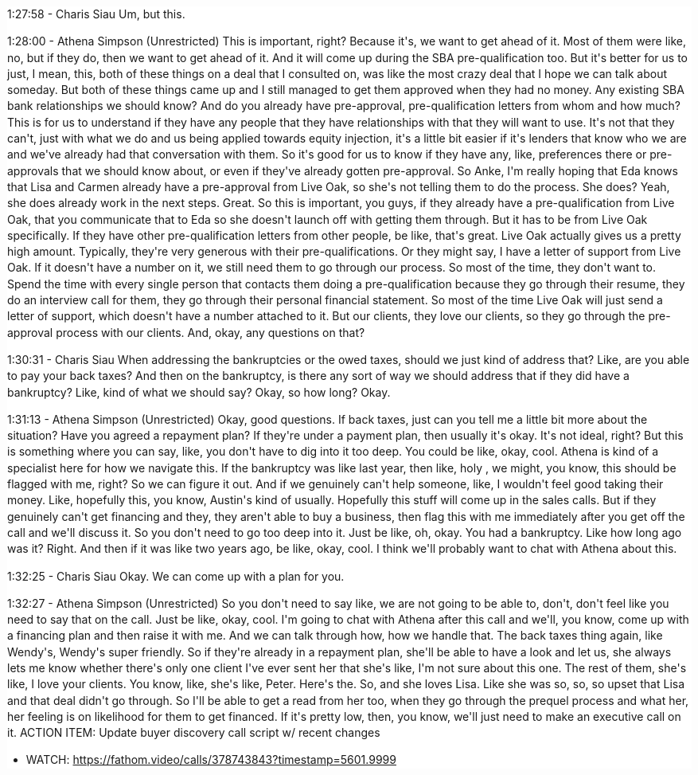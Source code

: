1:27:58 - Charis Siau
  Um, but this.

1:28:00 - Athena Simpson (Unrestricted)
  This is important, right? Because it's, we want to get ahead of it. Most of them were like, no, but if they do, then we want to get ahead of it.  And it will come up during the SBA pre-qualification too. But it's better for us to just, I mean, this, both of these things on a deal that I consulted on, was like the most  crazy deal that I hope we can talk about someday.  But both of these things came up and I still managed to get them approved when they had no money.  Any existing SBA bank relationships we should know? And do you already have pre-approval, pre-qualification letters from whom and how much?  This is for us to understand if they have any people that they have relationships with that they will want to use.  It's not that they can't, just with what we do and us being applied towards equity injection, it's a little bit easier if it's lenders that know who we are and we've already had that conversation with them.  So it's good for us to know if they have any, like, preferences there or pre-approvals that we should know about, or even if they've already gotten pre-approval.  So Anke, I'm really hoping that Eda knows that Lisa and Carmen already have a pre-approval from Live Oak, so she's not telling them to do the process.  She does? Yeah, she does already work in the next steps. Great. So this is important, you guys, if they already have a pre-qualification from Live Oak, that you communicate that to Eda so she doesn't launch off with getting them through.  But it has to be from Live Oak specifically. If they have other pre-qualification letters from other people, be like, that's great.  Live Oak actually gives us a pretty high amount. Typically, they're very generous with their pre-qualifications. Or they might say, I have a letter of support from Live Oak.  If it doesn't have a number on it, we still need them to go through our process. So most of the time, they don't want to.  Spend the time with every single person that contacts them doing a pre-qualification because they go through their resume, they do an interview call for them, they go through their personal financial statement.  So most of the time Live Oak will just send a letter of support, which doesn't have a number attached to it.  But our clients, they love our clients, so they go through the pre-approval process with our clients. And, okay, any questions on that?

1:30:31 - Charis Siau
  When addressing the bankruptcies or the owed taxes, should we just kind of address that? Like, are you able to pay your back taxes?  And then on the bankruptcy, is there any sort of way we should address that if they did have a bankruptcy?  Like, kind of what we should say? Okay, so how long? Okay.

1:31:13 - Athena Simpson (Unrestricted)
  Okay, good questions. If back taxes, just can you tell me a little bit more about the situation? Have you agreed a repayment plan?  If they're under a payment plan, then usually it's okay. It's not ideal, right? But this is something where you can say, like, you don't have to dig into it too deep.  You could be like, okay, cool. Athena is kind of a specialist here for how we navigate this. If the bankruptcy was like last year, then like, holy , we might, you know, this should be flagged with me, right?  So we can figure it out. And if we genuinely can't help someone, like, I wouldn't feel good taking their money.  Like, hopefully this, you know, Austin's kind of usually. Hopefully this stuff will come up in the sales calls. But if they genuinely can't get financing and they, they aren't able to buy a business, then flag this with me immediately after you get off the call and we'll discuss it.  So you don't need to go too deep into it. Just be like, oh, okay. You had a bankruptcy. Like how long ago was it?  Right. And then if it was like two years ago, be like, okay, cool. I think we'll probably want to chat with Athena about this.

1:32:25 - Charis Siau
  Okay. We can come up with a plan for you.

1:32:27 - Athena Simpson (Unrestricted)
  So you don't need to say like, we are not going to be able to, don't, don't feel like you need to say that on the call.  Just be like, okay, cool. I'm going to chat with Athena after this call and we'll, you know, come up with a financing plan and then raise it with me.  And we can talk through how, how we handle that. The back taxes thing again, like Wendy's, Wendy's super friendly.  So if they're already in a repayment plan, she'll be able to have a look and let us, she always lets me know whether there's only one client I've ever sent her that she's like, I'm not sure about this one.  The rest of them, she's like, I love your clients. You know, like, she's like, Peter. Here's the. So, and she loves Lisa.  Like she was so, so, so upset that Lisa and that deal didn't go through. So I'll be able to get a read from her too, when they go through the prequel process and what her, her feeling is on likelihood for them to get financed.  If it's pretty low, then, you know, we'll just need to make an executive call on it.
  ACTION ITEM: Update buyer discovery call script w/ recent changes
 - WATCH: https://fathom.video/calls/378743843?timestamp=5601.9999
